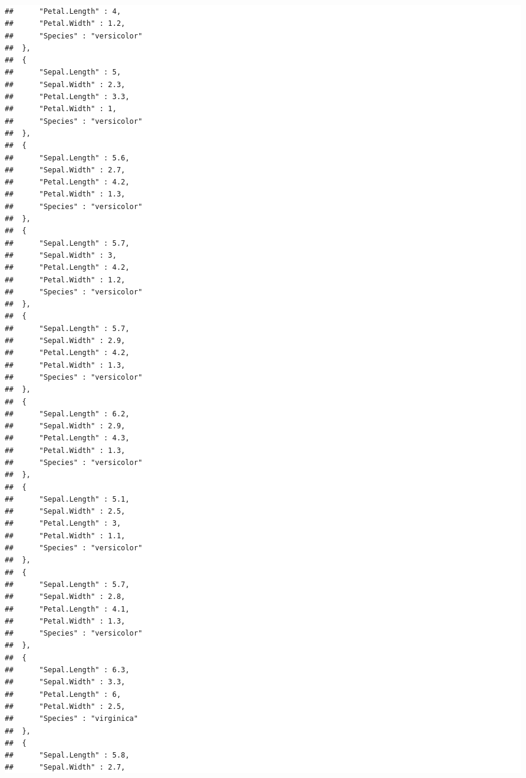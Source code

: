 ```
## 		"Petal.Length" : 4,
## 		"Petal.Width" : 1.2,
## 		"Species" : "versicolor"
## 	},
## 	{
## 		"Sepal.Length" : 5,
## 		"Sepal.Width" : 2.3,
## 		"Petal.Length" : 3.3,
## 		"Petal.Width" : 1,
## 		"Species" : "versicolor"
## 	},
## 	{
## 		"Sepal.Length" : 5.6,
## 		"Sepal.Width" : 2.7,
## 		"Petal.Length" : 4.2,
## 		"Petal.Width" : 1.3,
## 		"Species" : "versicolor"
## 	},
## 	{
## 		"Sepal.Length" : 5.7,
## 		"Sepal.Width" : 3,
## 		"Petal.Length" : 4.2,
## 		"Petal.Width" : 1.2,
## 		"Species" : "versicolor"
## 	},
## 	{
## 		"Sepal.Length" : 5.7,
## 		"Sepal.Width" : 2.9,
## 		"Petal.Length" : 4.2,
## 		"Petal.Width" : 1.3,
## 		"Species" : "versicolor"
## 	},
## 	{
## 		"Sepal.Length" : 6.2,
## 		"Sepal.Width" : 2.9,
## 		"Petal.Length" : 4.3,
## 		"Petal.Width" : 1.3,
## 		"Species" : "versicolor"
## 	},
## 	{
## 		"Sepal.Length" : 5.1,
## 		"Sepal.Width" : 2.5,
## 		"Petal.Length" : 3,
## 		"Petal.Width" : 1.1,
## 		"Species" : "versicolor"
## 	},
## 	{
## 		"Sepal.Length" : 5.7,
## 		"Sepal.Width" : 2.8,
## 		"Petal.Length" : 4.1,
## 		"Petal.Width" : 1.3,
## 		"Species" : "versicolor"
## 	},
## 	{
## 		"Sepal.Length" : 6.3,
## 		"Sepal.Width" : 3.3,
## 		"Petal.Length" : 6,
## 		"Petal.Width" : 2.5,
## 		"Species" : "virginica"
## 	},
## 	{
## 		"Sepal.Length" : 5.8,
## 		"Sepal.Width" : 2.7,
```